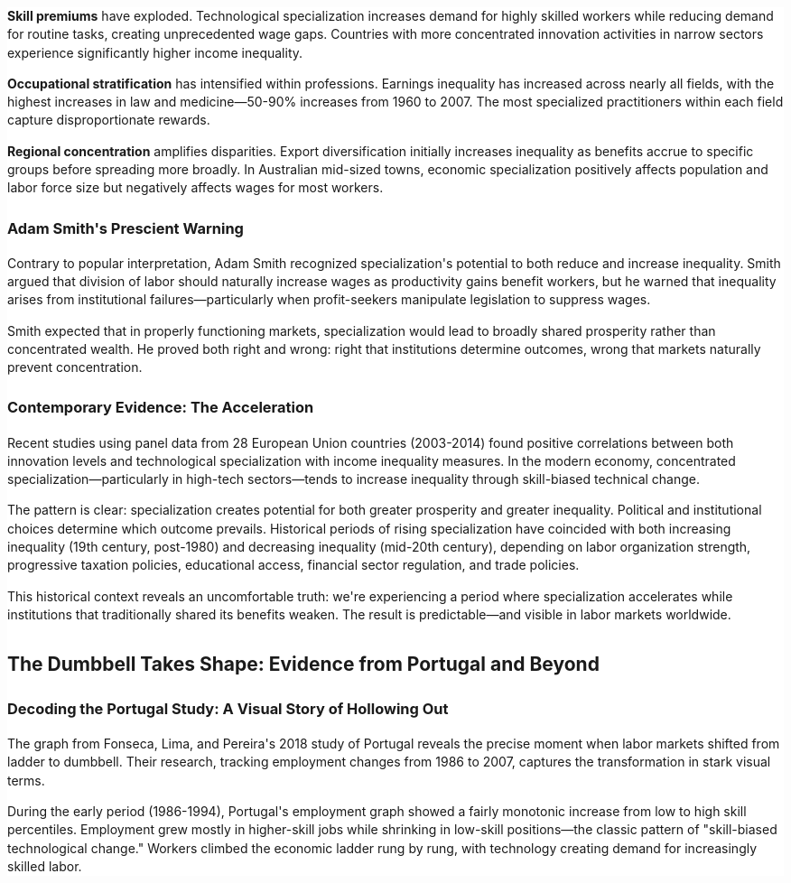 **Skill premiums** have exploded. Technological specialization increases demand for highly skilled workers while reducing demand for routine tasks, creating unprecedented wage gaps. Countries with more concentrated innovation activities in narrow sectors experience significantly higher income inequality.

**Occupational stratification** has intensified within professions. Earnings inequality has increased across nearly all fields, with the highest increases in law and medicine—50-90% increases from 1960 to 2007. The most specialized practitioners within each field capture disproportionate rewards.

**Regional concentration** amplifies disparities. Export diversification initially increases inequality as benefits accrue to specific groups before spreading more broadly. In Australian mid-sized towns, economic specialization positively affects population and labor force size but negatively affects wages for most workers.

### Adam Smith's Prescient Warning

Contrary to popular interpretation, Adam Smith recognized specialization's potential to both reduce and increase inequality. Smith argued that division of labor should naturally increase wages as productivity gains benefit workers, but he warned that inequality arises from institutional failures—particularly when profit-seekers manipulate legislation to suppress wages.

Smith expected that in properly functioning markets, specialization would lead to broadly shared prosperity rather than concentrated wealth. He proved both right and wrong: right that institutions determine outcomes, wrong that markets naturally prevent concentration.

### Contemporary Evidence: The Acceleration

Recent studies using panel data from 28 European Union countries (2003-2014) found positive correlations between both innovation levels and technological specialization with income inequality measures. In the modern economy, concentrated specialization—particularly in high-tech sectors—tends to increase inequality through skill-biased technical change.

The pattern is clear: specialization creates potential for both greater prosperity and greater inequality. Political and institutional choices determine which outcome prevails. Historical periods of rising specialization have coincided with both increasing inequality (19th century, post-1980) and decreasing inequality (mid-20th century), depending on labor organization strength, progressive taxation policies, educational access, financial sector regulation, and trade policies.

This historical context reveals an uncomfortable truth: we're experiencing a period where specialization accelerates while institutions that traditionally shared its benefits weaken. The result is predictable—and visible in labor markets worldwide.

## The Dumbbell Takes Shape: Evidence from Portugal and Beyond

### Decoding the Portugal Study: A Visual Story of Hollowing Out

The graph from Fonseca, Lima, and Pereira's 2018 study of Portugal reveals the precise moment when labor markets shifted from ladder to dumbbell. Their research, tracking employment changes from 1986 to 2007, captures the transformation in stark visual terms.

During the early period (1986-1994), Portugal's employment graph showed a fairly monotonic increase from low to high skill percentiles. Employment grew mostly in higher-skill jobs while shrinking in low-skill positions—the classic pattern of "skill-biased technological change." Workers climbed the economic ladder rung by rung, with technology creating demand for increasingly skilled labor.
